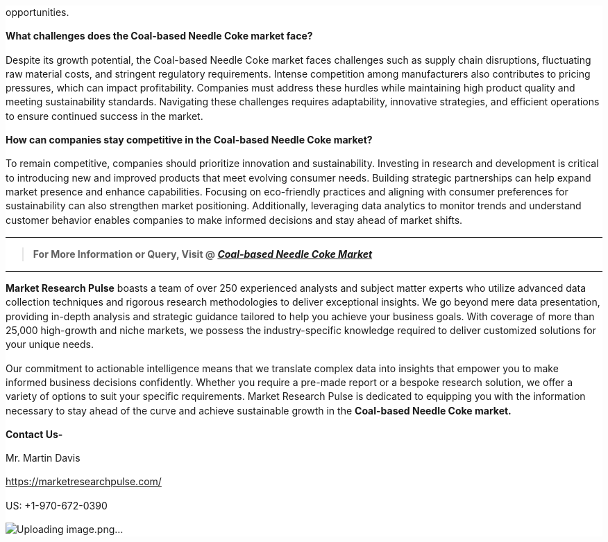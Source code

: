 opportunities.</p><p><strong>What challenges does the Coal-based Needle Coke market face?</strong></p><p>Despite its growth potential, the Coal-based Needle Coke market faces challenges such as supply chain disruptions, fluctuating raw material costs, and stringent regulatory requirements. Intense competition among manufacturers also contributes to pricing pressures, which can impact profitability. Companies must address these hurdles while maintaining high product quality and meeting sustainability standards. Navigating these challenges requires adaptability, innovative strategies, and efficient operations to ensure continued success in the market.</p><p><strong>How can companies stay competitive in the Coal-based Needle Coke market?</strong></p><p>To remain competitive, companies should prioritize innovation and sustainability. Investing in research and development is critical to introducing new and improved products that meet evolving consumer needs. Building strategic partnerships can help expand market presence and enhance capabilities. Focusing on eco-friendly practices and aligning with consumer preferences for sustainability can also strengthen market positioning. Additionally, leveraging data analytics to monitor trends and understand customer behavior enables companies to make informed decisions and stay ahead of market shifts.</p><hr /><blockquote><p><strong>For More Information or Query, Visit @&nbsp;<em><a href="https://marketresearchpulse.com/report/63682/coal-based-needle-coke-market?utm_source=Linkedin&utm_medium=029">Coal-based Needle Coke Market</a></em></strong></p></blockquote><hr /><p><strong>Market Research Pulse</strong> boasts a team of over 250 experienced analysts and subject matter experts who utilize advanced data collection techniques and rigorous research methodologies to deliver exceptional insights. We go beyond mere data presentation, providing in-depth analysis and strategic guidance tailored to help you achieve your business goals. With coverage of more than 25,000 high-growth and niche markets, we possess the industry-specific knowledge required to deliver customized solutions for your unique needs.</p><p>Our commitment to actionable intelligence means that we translate complex data into insights that empower you to make informed business decisions confidently. Whether you require a pre-made report or a bespoke research solution, we offer a variety of options to suit your specific requirements. Market Research Pulse is dedicated to equipping you with the information necessary to stay ahead of the curve and achieve sustainable growth in the <strong>Coal-based Needle Coke market.</strong></p><p><strong>Contact Us-</strong></p><p>Mr. Martin Davis</p><p>https://marketresearchpulse.com/</p><p>US: +1-970-672-0390</p>
![Uploading image.png…]()
